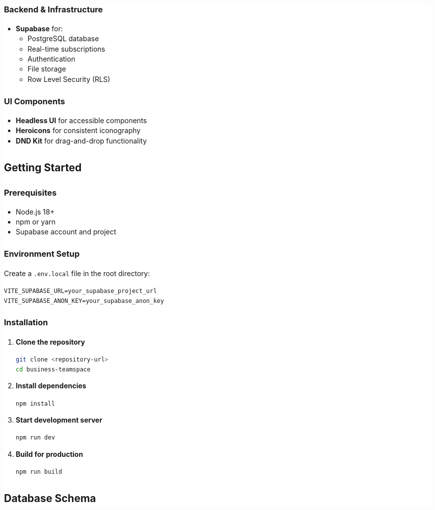### Backend & Infrastructure
- **Supabase** for:
  - PostgreSQL database
  - Real-time subscriptions
  - Authentication
  - File storage
  - Row Level Security (RLS)

### UI Components
- **Headless UI** for accessible components
- **Heroicons** for consistent iconography
- **DND Kit** for drag-and-drop functionality

## Getting Started

### Prerequisites
- Node.js 18+ 
- npm or yarn
- Supabase account and project

### Environment Setup
Create a `.env.local` file in the root directory:

```env
VITE_SUPABASE_URL=your_supabase_project_url
VITE_SUPABASE_ANON_KEY=your_supabase_anon_key
```

### Installation

1. **Clone the repository**
   ```bash
   git clone <repository-url>
   cd business-teamspace
   ```

2. **Install dependencies**
   ```bash
   npm install
   ```

3. **Start development server**
   ```bash
   npm run dev
   ```

4. **Build for production**
   ```bash
   npm run build
   ```

## Database Schema
